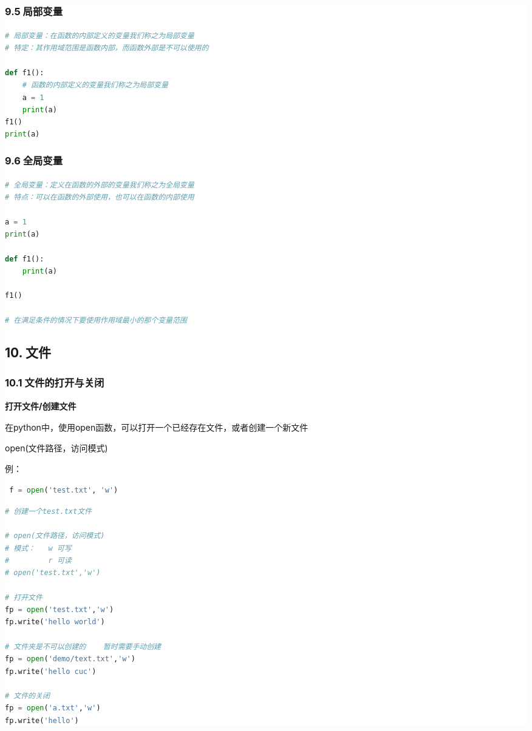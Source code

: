 ### 9.5 局部变量

```python
# 局部变量：在函数的内部定义的变量我们称之为局部变量
# 特定：其作用域范围是函数内部，而函数外部是不可以使用的

def f1():
    # 函数的内部定义的变量我们称之为局部变量
    a = 1
    print(a)
f1()
print(a)
```

### 9.6 全局变量

```python
# 全局变量：定义在函数的外部的变量我们称之为全局变量
# 特点：可以在函数的外部使用，也可以在函数的内部使用

a = 1
print(a)

def f1():
    print(a)

f1()

# 在满足条件的情况下要使用作用域最小的那个变量范围
```



## 10. 文件

### 10.1 文件的打开与关闭

**打开文件/创建文件**

在python中，使用open函数，可以打开一个已经存在文件，或者创建一个新文件

open(文件路径，访问模式)

例：

``` python
 f = open('test.txt', 'w')
```

```python
# 创建一个test.txt文件

# open(文件路径，访问模式)
# 模式：   w 可写
#         r 可读
# open('test.txt','w')

# 打开文件
fp = open('test.txt','w')
fp.write('hello world')

# 文件夹是不可以创建的    暂时需要手动创建
fp = open('demo/text.txt','w')
fp.write('hello cuc')

# 文件的关闭
fp = open('a.txt','w')
fp.write('hello')
```